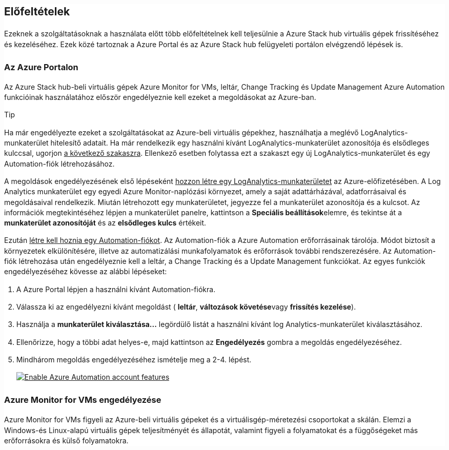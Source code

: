 ## <a name="prerequisites"></a>Előfeltételek
Ezeknek a szolgáltatásoknak a használata előtt több előfeltételnek kell teljesülnie a Azure Stack hub virtuális gépek frissítéséhez és kezeléséhez. Ezek közé tartoznak a Azure Portal és az Azure Stack hub felügyeleti portálon elvégzendő lépések is.

### <a name="in-the-azure-portal"></a>Az Azure Portalon
Az Azure Stack hub-beli virtuális gépek Azure Monitor for VMs, leltár, Change Tracking és Update Management Azure Automation funkcióinak használatához először engedélyeznie kell ezeket a megoldásokat az Azure-ban.

> [!TIP]
> Ha már engedélyezte ezeket a szolgáltatásokat az Azure-beli virtuális gépekhez, használhatja a meglévő LogAnalytics-munkaterület hitelesítő adatait. Ha már rendelkezik egy használni kívánt LogAnalytics-munkaterület azonosítója és elsődleges kulccsal, ugorjon [a következő szakaszra](./vm-update-management.md#in-the-azure-stack-hub-administrator-portal). Ellenkező esetben folytassa ezt a szakaszt egy új LogAnalytics-munkaterület és egy Automation-fiók létrehozásához.

A megoldások engedélyezésének első lépéseként [hozzon létre egy LogAnalytics-munkaterületet](https://docs.microsoft.com/azure/log-analytics/log-analytics-quick-create-workspace) az Azure-előfizetésében. A Log Analytics munkaterület egy egyedi Azure Monitor-naplózási környezet, amely a saját adattárházával, adatforrásaival és megoldásaival rendelkezik. Miután létrehozott egy munkaterületet, jegyezze fel a munkaterület azonosítója és a kulcsot. Az információk megtekintéséhez lépjen a munkaterület panelre, kattintson a **Speciális beállítások**elemre, és tekintse át a **munkaterület azonosítóját** és az **elsődleges kulcs** értékeit. 

Ezután [létre kell hoznia egy Automation-fiókot](https://docs.microsoft.com/azure/automation/automation-create-standalone-account). Az Automation-fiók a Azure Automation erőforrásainak tárolója. Módot biztosít a környezetek elkülönítésére, illetve az automatizálási munkafolyamatok és erőforrások további rendszerezésére. Az Automation-fiók létrehozása után engedélyeznie kell a leltár, a Change Tracking és a Update Management funkciókat. Az egyes funkciók engedélyezéséhez kövesse az alábbi lépéseket:

1. A Azure Portal lépjen a használni kívánt Automation-fiókra.

2. Válassza ki az engedélyezni kívánt megoldást ( **leltár**, **változások követése**vagy **frissítés kezelése**).

3. Használja a **munkaterület kiválasztása...** legördülő listát a használni kívánt log Analytics-munkaterület kiválasztásához.

4. Ellenőrizze, hogy a többi adat helyes-e, majd kattintson az **Engedélyezés** gombra a megoldás engedélyezéséhez.

5. Mindhárom megoldás engedélyezéséhez ismételje meg a 2-4. lépést. 

   [![](media//vm-update-management/1-sm.PNG "Enable Azure Automation account features")](media//vm-update-management/1-lg.PNG)

### <a name="enable-azure-monitor-for-vms"></a>Azure Monitor for VMs engedélyezése

Azure Monitor for VMs figyeli az Azure-beli virtuális gépeket és a virtuálisgép-méretezési csoportokat a skálán. Elemzi a Windows-és Linux-alapú virtuális gépek teljesítményét és állapotát, valamint figyeli a folyamatokat és a függőségeket más erőforrásokra és külső folyamatokra.
